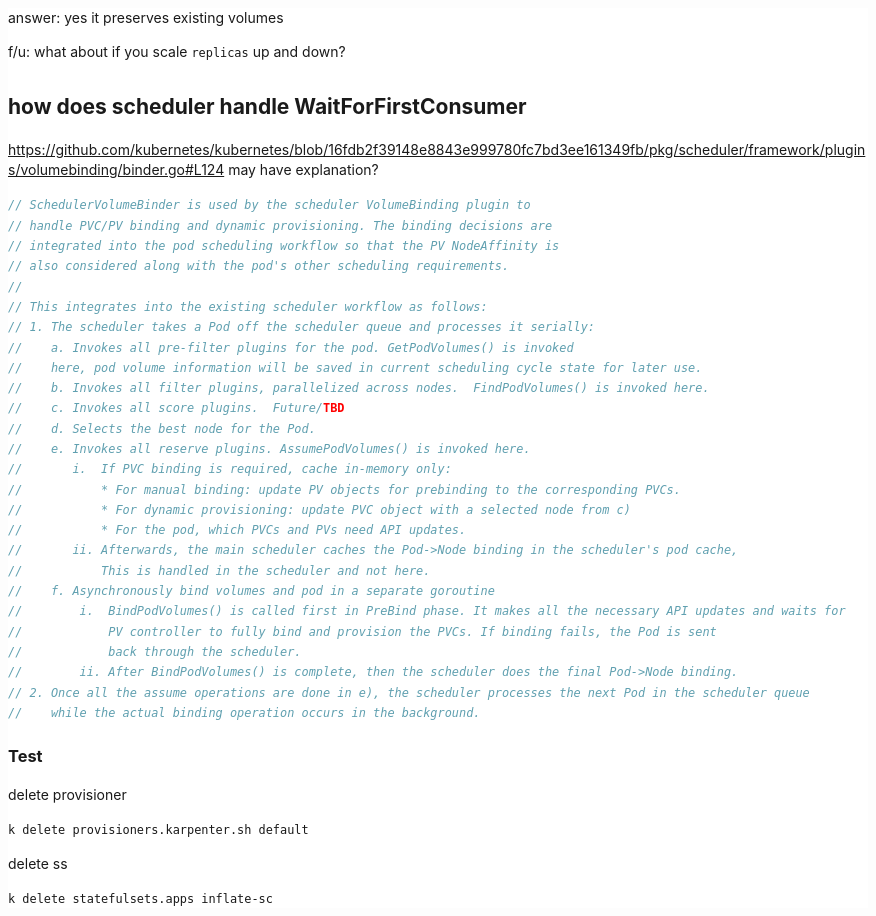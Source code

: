 answer: yes it preserves existing volumes

f/u: what about if you scale `replicas` up and down?

## how does scheduler handle WaitForFirstConsumer

https://github.com/kubernetes/kubernetes/blob/16fdb2f39148e8843e999780fc7bd3ee161349fb/pkg/scheduler/framework/plugins/volumebinding/binder.go#L124 may have
explanation?


```go
// SchedulerVolumeBinder is used by the scheduler VolumeBinding plugin to
// handle PVC/PV binding and dynamic provisioning. The binding decisions are
// integrated into the pod scheduling workflow so that the PV NodeAffinity is
// also considered along with the pod's other scheduling requirements.
//
// This integrates into the existing scheduler workflow as follows:
// 1. The scheduler takes a Pod off the scheduler queue and processes it serially:
//    a. Invokes all pre-filter plugins for the pod. GetPodVolumes() is invoked
//    here, pod volume information will be saved in current scheduling cycle state for later use.
//    b. Invokes all filter plugins, parallelized across nodes.  FindPodVolumes() is invoked here.
//    c. Invokes all score plugins.  Future/TBD
//    d. Selects the best node for the Pod.
//    e. Invokes all reserve plugins. AssumePodVolumes() is invoked here.
//       i.  If PVC binding is required, cache in-memory only:
//           * For manual binding: update PV objects for prebinding to the corresponding PVCs.
//           * For dynamic provisioning: update PVC object with a selected node from c)
//           * For the pod, which PVCs and PVs need API updates.
//       ii. Afterwards, the main scheduler caches the Pod->Node binding in the scheduler's pod cache,
//           This is handled in the scheduler and not here.
//    f. Asynchronously bind volumes and pod in a separate goroutine
//        i.  BindPodVolumes() is called first in PreBind phase. It makes all the necessary API updates and waits for
//            PV controller to fully bind and provision the PVCs. If binding fails, the Pod is sent
//            back through the scheduler.
//        ii. After BindPodVolumes() is complete, then the scheduler does the final Pod->Node binding.
// 2. Once all the assume operations are done in e), the scheduler processes the next Pod in the scheduler queue
//    while the actual binding operation occurs in the background.
```

### Test

delete provisioner

```
k delete provisioners.karpenter.sh default
```

delete ss

```
k delete statefulsets.apps inflate-sc
```
